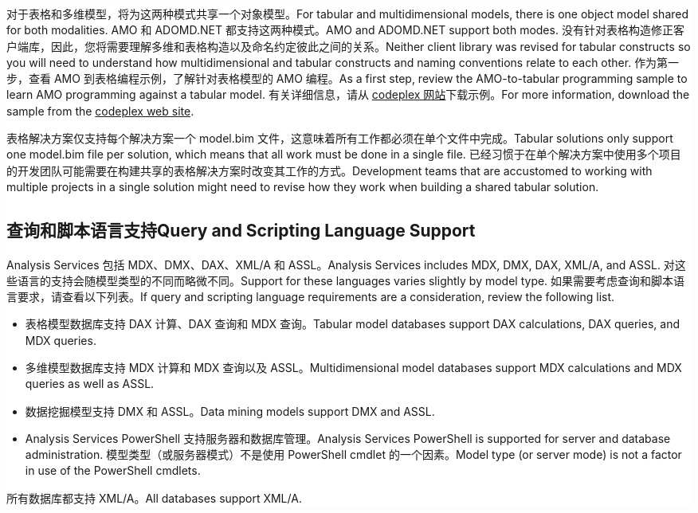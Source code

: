  <span data-ttu-id="54977-240">对于表格和多维模型，将为这两种模式共享一个对象模型。</span><span class="sxs-lookup"><span data-stu-id="54977-240">For tabular and multidimensional models, there is one object model shared for both modalities.</span></span> <span data-ttu-id="54977-241">AMO 和 ADOMD.NET 都支持这两种模式。</span><span class="sxs-lookup"><span data-stu-id="54977-241">AMO and ADOMD.NET support both modes.</span></span> <span data-ttu-id="54977-242">没有针对表格构造修正客户端库，因此，您将需要理解多维和表格构造以及命名约定彼此之间的关系。</span><span class="sxs-lookup"><span data-stu-id="54977-242">Neither client library was revised for tabular constructs so you will need to understand how multidimensional and tabular constructs and naming conventions relate to each other.</span></span> <span data-ttu-id="54977-243">作为第一步，查看 AMO 到表格编程示例，了解针对表格模型的 AMO 编程。</span><span class="sxs-lookup"><span data-stu-id="54977-243">As a first step, review the AMO-to-tabular programming sample to learn AMO programming against a tabular model.</span></span> <span data-ttu-id="54977-244">有关详细信息，请从 [codeplex 网站](https://go.microsoft.com/fwlink/?LinkID=221036)下载示例。</span><span class="sxs-lookup"><span data-stu-id="54977-244">For more information, download the sample from the [codeplex web site](https://go.microsoft.com/fwlink/?LinkID=221036).</span></span>  
  
 <span data-ttu-id="54977-245">表格解决方案仅支持每个解决方案一个 model.bim 文件，这意味着所有工作都必须在单个文件中完成。</span><span class="sxs-lookup"><span data-stu-id="54977-245">Tabular solutions only support one model.bim file per solution, which means that all work must be done in a single file.</span></span> <span data-ttu-id="54977-246">已经习惯于在单个解决方案中使用多个项目的开发团队可能需要在构建共享的表格解决方案时改变其工作的方式。</span><span class="sxs-lookup"><span data-stu-id="54977-246">Development teams that are accustomed to working with multiple projects in a single solution might need to revise how they work when building a shared tabular solution.</span></span>  
  
##  <a name="query-and-scripting-language-support"></a><a name="bkmk_lang"></a><span data-ttu-id="54977-247">查询和脚本语言支持</span><span class="sxs-lookup"><span data-stu-id="54977-247">Query and Scripting Language Support</span></span>  
 <span data-ttu-id="54977-248">Analysis Services 包括 MDX、DMX、DAX、XML/A 和 ASSL。</span><span class="sxs-lookup"><span data-stu-id="54977-248">Analysis Services includes MDX, DMX, DAX, XML/A, and ASSL.</span></span> <span data-ttu-id="54977-249">对这些语言的支持会随模型类型的不同而略微不同。</span><span class="sxs-lookup"><span data-stu-id="54977-249">Support for these languages varies slightly by model type.</span></span> <span data-ttu-id="54977-250">如果需要考虑查询和脚本语言要求，请查看以下列表。</span><span class="sxs-lookup"><span data-stu-id="54977-250">If query and scripting language requirements are a consideration, review the following list.</span></span>  
  
-   <span data-ttu-id="54977-251">表格模型数据库支持 DAX 计算、DAX 查询和 MDX 查询。</span><span class="sxs-lookup"><span data-stu-id="54977-251">Tabular model databases support DAX calculations, DAX queries, and MDX queries.</span></span>  
  
-   <span data-ttu-id="54977-252">多维模型数据库支持 MDX 计算和 MDX 查询以及 ASSL。</span><span class="sxs-lookup"><span data-stu-id="54977-252">Multidimensional model databases support MDX calculations and MDX queries as well as ASSL.</span></span>  
  
-   <span data-ttu-id="54977-253">数据挖掘模型支持 DMX 和 ASSL。</span><span class="sxs-lookup"><span data-stu-id="54977-253">Data mining models support DMX and ASSL.</span></span>  
  
-   <span data-ttu-id="54977-254">Analysis Services PowerShell 支持服务器和数据库管理。</span><span class="sxs-lookup"><span data-stu-id="54977-254">Analysis Services PowerShell is supported for server and database administration.</span></span> <span data-ttu-id="54977-255">模型类型（或服务器模式）不是使用 PowerShell cmdlet 的一个因素。</span><span class="sxs-lookup"><span data-stu-id="54977-255">Model type (or server mode) is not a factor in use of the PowerShell cmdlets.</span></span>  
  
 <span data-ttu-id="54977-256">所有数据库都支持 XML/A。</span><span class="sxs-lookup"><span data-stu-id="54977-256">All databases support XML/A.</span></span>  
  